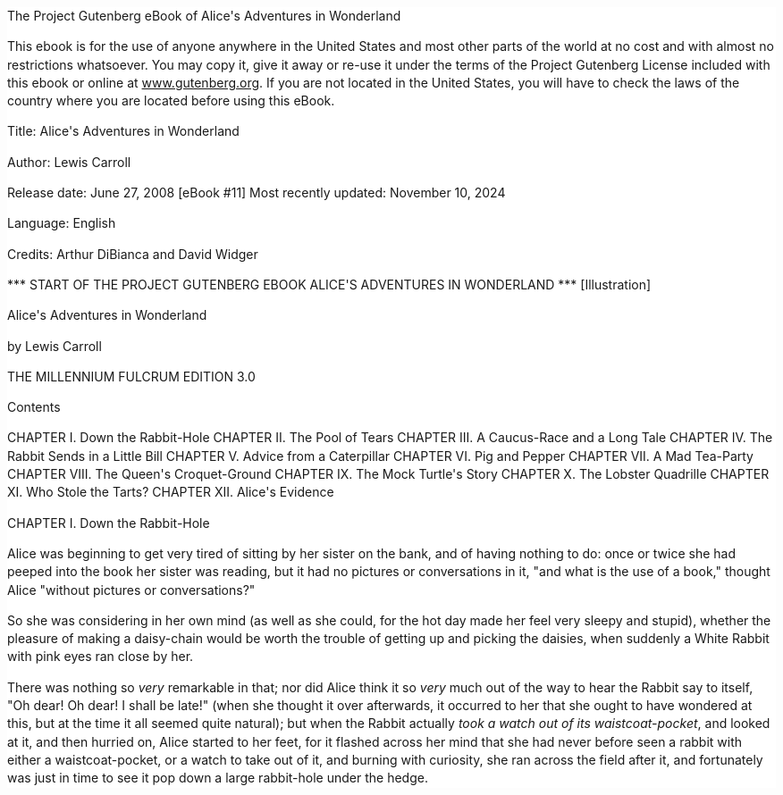 The Project Gutenberg eBook of Alice's Adventures in Wonderland

This ebook is for the use of anyone anywhere in the United States and
most other parts of the world at no cost and with almost no restrictions
whatsoever. You may copy it, give it away or re-use it under the terms
of the Project Gutenberg License included with this ebook or online at
www.gutenberg.org. If you are not located in the United States, you will
have to check the laws of the country where you are located before using
this eBook.

Title: Alice's Adventures in Wonderland

Author: Lewis Carroll

Release date: June 27, 2008 \[eBook #11\] Most recently updated:
November 10, 2024

Language: English

Credits: Arthur DiBianca and David Widger

\*\*\* START OF THE PROJECT GUTENBERG EBOOK ALICE'S ADVENTURES IN
WONDERLAND \*\*\* \[Illustration\]

Alice's Adventures in Wonderland

by Lewis Carroll

THE MILLENNIUM FULCRUM EDITION 3.0

Contents

CHAPTER I. Down the Rabbit-Hole CHAPTER II. The Pool of Tears CHAPTER
III. A Caucus-Race and a Long Tale CHAPTER IV. The Rabbit Sends in a
Little Bill CHAPTER V. Advice from a Caterpillar CHAPTER VI. Pig and
Pepper CHAPTER VII. A Mad Tea-Party CHAPTER VIII. The Queen's
Croquet-Ground CHAPTER IX. The Mock Turtle's Story CHAPTER X. The
Lobster Quadrille CHAPTER XI. Who Stole the Tarts? CHAPTER XII. Alice's
Evidence

CHAPTER I. Down the Rabbit-Hole

Alice was beginning to get very tired of sitting by her sister on the
bank, and of having nothing to do: once or twice she had peeped into the
book her sister was reading, but it had no pictures or conversations in
it, "and what is the use of a book," thought Alice "without pictures or
conversations?"

So she was considering in her own mind (as well as she could, for the
hot day made her feel very sleepy and stupid), whether the pleasure of
making a daisy-chain would be worth the trouble of getting up and
picking the daisies, when suddenly a White Rabbit with pink eyes ran
close by her.

There was nothing so *very* remarkable in that; nor did Alice think it
so *very* much out of the way to hear the Rabbit say to itself, "Oh
dear! Oh dear! I shall be late!" (when she thought it over afterwards,
it occurred to her that she ought to have wondered at this, but at the
time it all seemed quite natural); but when the Rabbit actually *took a
watch out of its waistcoat-pocket*, and looked at it, and then hurried
on, Alice started to her feet, for it flashed across her mind that she
had never before seen a rabbit with either a waistcoat-pocket, or a
watch to take out of it, and burning with curiosity, she ran across the
field after it, and fortunately was just in time to see it pop down a
large rabbit-hole under the hedge.
